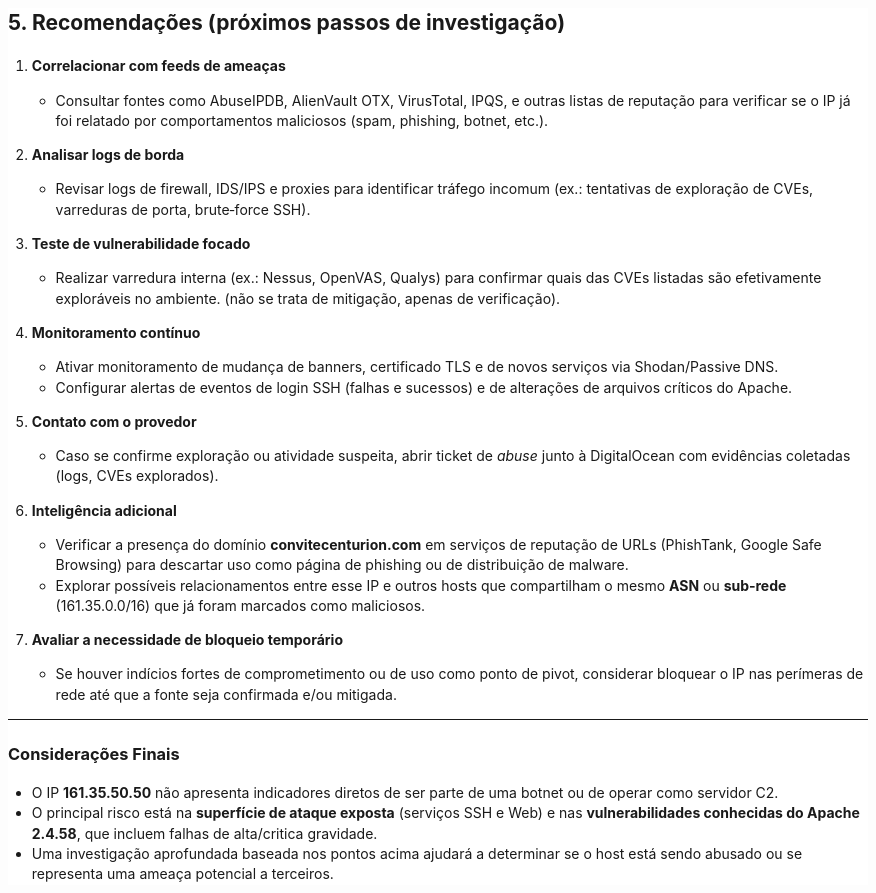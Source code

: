 
## 5. Recomendações (próximos passos de investigação)

1. **Correlacionar com feeds de ameaças**  
   - Consultar fontes como AbuseIPDB, AlienVault OTX, VirusTotal, IPQS, e outras listas de reputação para verificar se o IP já foi relatado por comportamentos maliciosos (spam, phishing, botnet, etc.).  

2. **Analisar logs de borda**  
   - Revisar logs de firewall, IDS/IPS e proxies para identificar tráfego incomum (ex.: tentativas de exploração de CVEs, varreduras de porta, brute‑force SSH).  

3. **Teste de vulnerabilidade focado**  
   - Realizar varredura interna (ex.: Nessus, OpenVAS, Qualys) para confirmar quais das CVEs listadas são efetivamente exploráveis no ambiente.  (não se trata de mitigação, apenas de verificação).  

4. **Monitoramento contínuo**  
   - Ativar monitoramento de mudança de banners, certificado TLS e de novos serviços via Shodan/Passive DNS.  
   - Configurar alertas de eventos de login SSH (falhas e sucessos) e de alterações de arquivos críticos do Apache.  

5. **Contato com o provedor**  
   - Caso se confirme exploração ou atividade suspeita, abrir ticket de *abuse* junto à DigitalOcean com evidências coletadas (logs, CVEs explorados).  

6. **Inteligência adicional**  
   - Verificar a presença do domínio **convitecenturion.com** em serviços de reputação de URLs (PhishTank, Google Safe Browsing) para descartar uso como página de phishing ou de distribuição de malware.  
   - Explorar possíveis relacionamentos entre esse IP e outros hosts que compartilham o mesmo **ASN** ou **sub‑rede** (161.35.0.0/16) que já foram marcados como maliciosos.  

7. **Avaliar a necessidade de bloqueio temporário**  
   - Se houver indícios fortes de comprometimento ou de uso como ponto de pivot, considerar bloquear o IP nas perímeras de rede até que a fonte seja confirmada e/ou mitigada.  

---

### Considerações Finais
- O IP **161.35.50.50** não apresenta indicadores diretos de ser parte de uma botnet ou de operar como servidor C2.  
- O principal risco está na **superfície de ataque exposta** (serviços SSH e Web) e nas **vulnerabilidades conhecidas do Apache 2.4.58**, que incluem falhas de alta/critica gravidade.  
- Uma investigação aprofundada baseada nos pontos acima ajudará a determinar se o host está sendo abusado ou se representa uma ameaça potencial a terceiros.